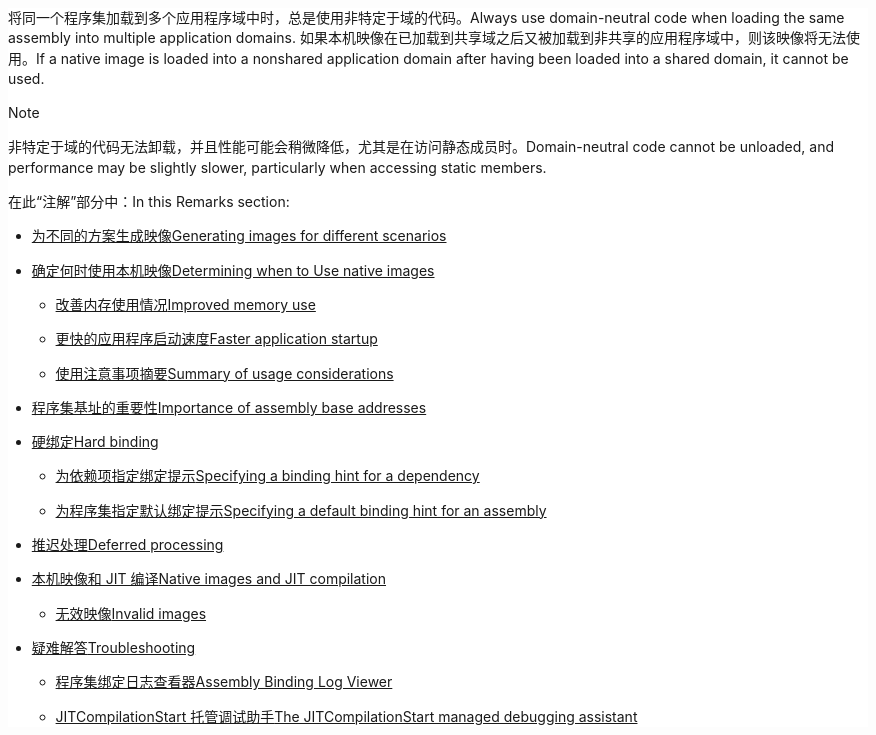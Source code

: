 <span data-ttu-id="48e57-221">将同一个程序集加载到多个应用程序域中时，总是使用非特定于域的代码。</span><span class="sxs-lookup"><span data-stu-id="48e57-221">Always use domain-neutral code when loading the same assembly into multiple application domains.</span></span> <span data-ttu-id="48e57-222">如果本机映像在已加载到共享域之后又被加载到非共享的应用程序域中，则该映像将无法使用。</span><span class="sxs-lookup"><span data-stu-id="48e57-222">If a native image is loaded into a nonshared application domain after having been loaded into a shared domain, it cannot be used.</span></span>

> [!NOTE]
> <span data-ttu-id="48e57-223">非特定于域的代码无法卸载，并且性能可能会稍微降低，尤其是在访问静态成员时。</span><span class="sxs-lookup"><span data-stu-id="48e57-223">Domain-neutral code cannot be unloaded, and performance may be slightly slower, particularly when accessing static members.</span></span>

<span data-ttu-id="48e57-224">在此“注解”部分中：</span><span class="sxs-lookup"><span data-stu-id="48e57-224">In this Remarks section:</span></span>

- [<span data-ttu-id="48e57-225">为不同的方案生成映像</span><span class="sxs-lookup"><span data-stu-id="48e57-225">Generating images for different scenarios</span></span>](#Scenarios)

- [<span data-ttu-id="48e57-226">确定何时使用本机映像</span><span class="sxs-lookup"><span data-stu-id="48e57-226">Determining when to Use native images</span></span>](#WhenToUse)

  - [<span data-ttu-id="48e57-227">改善内存使用情况</span><span class="sxs-lookup"><span data-stu-id="48e57-227">Improved memory use</span></span>](#Memory)

  - [<span data-ttu-id="48e57-228">更快的应用程序启动速度</span><span class="sxs-lookup"><span data-stu-id="48e57-228">Faster application startup</span></span>](#Startup)

  - [<span data-ttu-id="48e57-229">使用注意事项摘要</span><span class="sxs-lookup"><span data-stu-id="48e57-229">Summary of usage considerations</span></span>](#UsageSummary)

- [<span data-ttu-id="48e57-230">程序集基址的重要性</span><span class="sxs-lookup"><span data-stu-id="48e57-230">Importance of assembly base addresses</span></span>](#BaseAddresses)

- [<span data-ttu-id="48e57-231">硬绑定</span><span class="sxs-lookup"><span data-stu-id="48e57-231">Hard binding</span></span>](#HardBinding)

  - [<span data-ttu-id="48e57-232">为依赖项指定绑定提示</span><span class="sxs-lookup"><span data-stu-id="48e57-232">Specifying a binding hint for a dependency</span></span>](#DependencyHint)

  - [<span data-ttu-id="48e57-233">为程序集指定默认绑定提示</span><span class="sxs-lookup"><span data-stu-id="48e57-233">Specifying a default binding hint for an assembly</span></span>](#AssemblyHint)

- [<span data-ttu-id="48e57-234">推迟处理</span><span class="sxs-lookup"><span data-stu-id="48e57-234">Deferred processing</span></span>](#Deferred)

- [<span data-ttu-id="48e57-235">本机映像和 JIT 编译</span><span class="sxs-lookup"><span data-stu-id="48e57-235">Native images and JIT compilation</span></span>](#JITCompilation)

  - [<span data-ttu-id="48e57-236">无效映像</span><span class="sxs-lookup"><span data-stu-id="48e57-236">Invalid images</span></span>](#InvalidImages)

- [<span data-ttu-id="48e57-237">疑难解答</span><span class="sxs-lookup"><span data-stu-id="48e57-237">Troubleshooting</span></span>](#Troubleshooting)

  - [<span data-ttu-id="48e57-238">程序集绑定日志查看器</span><span class="sxs-lookup"><span data-stu-id="48e57-238">Assembly Binding Log Viewer</span></span>](#Fusion)

  - [<span data-ttu-id="48e57-239">JITCompilationStart 托管调试助手</span><span class="sxs-lookup"><span data-stu-id="48e57-239">The JITCompilationStart managed debugging assistant</span></span>](#MDA)
